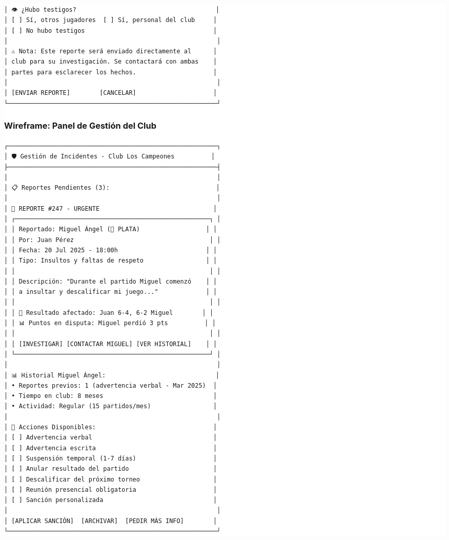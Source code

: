 ```
│ 👁️ ¿Hubo testigos?                                      │
│ [ ] Sí, otros jugadores  [ ] Sí, personal del club     │
│ [ ] No hubo testigos                                   │
│                                                         │
│ ⚠️ Nota: Este reporte será enviado directamente al      │
│ club para su investigación. Se contactará con ambas    │
│ partes para esclarecer los hechos.                     │
│                                                         │
│ [ENVIAR REPORTE]        [CANCELAR]                     │
└─────────────────────────────────────────────────────────┘
```

### Wireframe: Panel de Gestión del Club

```
┌─────────────────────────────────────────────────────────┐
│ 🛡️ Gestión de Incidentes - Club Los Campeones          │
├─────────────────────────────────────────────────────────┤
│                                                         │
│ 📋 Reportes Pendientes (3):                             │
│                                                         │
│ 🚨 REPORTE #247 - URGENTE                               │
│ ┌─────────────────────────────────────────────────────┐ │
│ │ Reportado: Miguel Ángel (🥈 PLATA)                  │ │
│ │ Por: Juan Pérez                                     │ │
│ │ Fecha: 20 Jul 2025 - 18:00h                        │ │
│ │ Tipo: Insultos y faltas de respeto                 │ │
│ │                                                     │ │
│ │ Descripción: "Durante el partido Miguel comenzó    │ │
│ │ a insultar y descalificar mi juego..."             │ │
│ │                                                     │ │
│ │ 🎾 Resultado afectado: Juan 6-4, 6-2 Miguel        │ │
│ │ 📊 Puntos en disputa: Miguel perdió 3 pts          │ │
│ │                                                     │ │
│ │ [INVESTIGAR] [CONTACTAR MIGUEL] [VER HISTORIAL]    │ │
│ └─────────────────────────────────────────────────────┘ │
│                                                         │
│ 📊 Historial Miguel Ángel:                              │
│ • Reportes previos: 1 (advertencia verbal - Mar 2025)  │
│ • Tiempo en club: 8 meses                              │
│ • Actividad: Regular (15 partidos/mes)                 │
│                                                         │
│ 🔧 Acciones Disponibles:                                │
│ [ ] Advertencia verbal                                 │
│ [ ] Advertencia escrita                                │
│ [ ] Suspensión temporal (1-7 días)                     │
│ [ ] Anular resultado del partido                       │
│ [ ] Descalificar del próximo torneo                    │
│ [ ] Reunión presencial obligatoria                     │
│ [ ] Sanción personalizada                              │
│                                                         │
│ [APLICAR SANCIÓN]  [ARCHIVAR]  [PEDIR MÁS INFO]        │
└─────────────────────────────────────────────────────────┘
```
